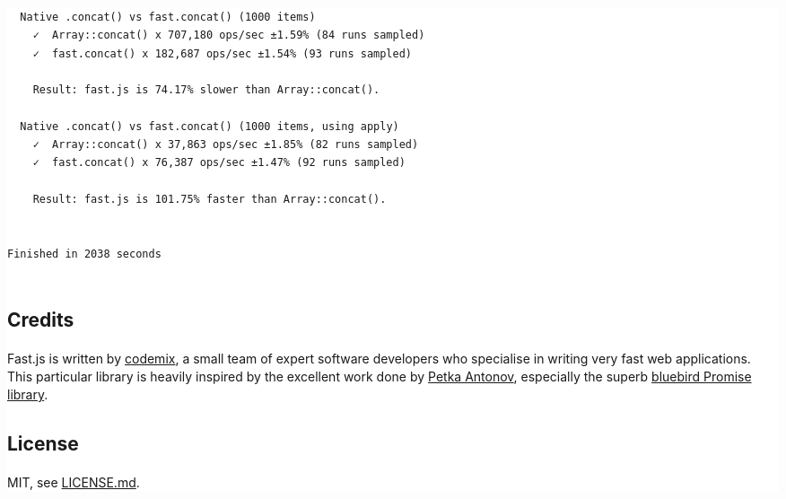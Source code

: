 ```
  Native .concat() vs fast.concat() (1000 items)
    ✓  Array::concat() x 707,180 ops/sec ±1.59% (84 runs sampled)
    ✓  fast.concat() x 182,687 ops/sec ±1.54% (93 runs sampled)

    Result: fast.js is 74.17% slower than Array::concat().

  Native .concat() vs fast.concat() (1000 items, using apply)
    ✓  Array::concat() x 37,863 ops/sec ±1.85% (82 runs sampled)
    ✓  fast.concat() x 76,387 ops/sec ±1.47% (92 runs sampled)

    Result: fast.js is 101.75% faster than Array::concat().


Finished in 2038 seconds


```



## Credits

Fast.js is written by [codemix](http://codemix.com/), a small team of expert software developers who specialise in writing very fast web applications. This particular library is heavily inspired by the excellent work done by [Petka Antonov](https://github.com/petkaantonov), especially the superb [bluebird Promise library](https://github.com/petkaantonov/bluebird/).


## License

MIT, see [LICENSE.md](./LICENSE.md).
